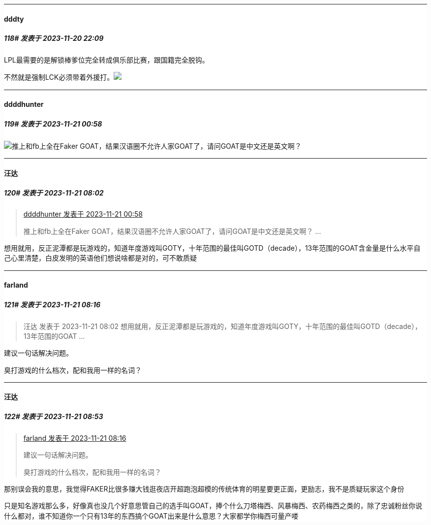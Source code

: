 
*****

####  dddty  
##### 118#       发表于 2023-11-20 22:09

LPL最需要的是解锁棒爹位完全转成俱乐部比赛，跟国籍完全脱钩。

不然就是强制LCK必须带着外援打。<img src="https://static.saraba1st.com/image/smiley/face2017/048.png" referrerpolicy="no-referrer">


*****

####  ddddhunter  
##### 119#       发表于 2023-11-21 00:58

<img src="https://static.saraba1st.com/image/smiley/face2017/067.png" referrerpolicy="no-referrer">推上和fb上全在Faker GOAT，结果汉语圈不允许人家GOAT了，请问GOAT是中文还是英文啊？


*****

####  汪达  
##### 120#       发表于 2023-11-21 08:02

<blockquote><a href="httphttps://bbs.saraba1st.com/2b/forum.php?mod=redirect&amp;goto=findpost&amp;pid=63094819&amp;ptid=2161275" target="_blank">ddddhunter 发表于 2023-11-21 00:58</a>

推上和fb上全在Faker GOAT，结果汉语圈不允许人家GOAT了，请问GOAT是中文还是英文啊？ ...</blockquote>
想用就用，反正泥潭都是玩游戏的，知道年度游戏叫GOTY，十年范围的最佳叫GOTD（decade），13年范围的GOAT含金量是什么水平自己心里清楚，白皮发明的英语他们想说啥都是对的，可不敢质疑


*****

####  farland  
##### 121#       发表于 2023-11-21 08:16

<blockquote>汪达 发表于 2023-11-21 08:02
想用就用，反正泥潭都是玩游戏的，知道年度游戏叫GOTY，十年范围的最佳叫GOTD（decade），13年范围的GOAT ...</blockquote>
建议一句话解决问题。

臭打游戏的什么档次，配和我用一样的名词？


*****

####  汪达  
##### 122#       发表于 2023-11-21 08:53

<blockquote><a href="httphttps://bbs.saraba1st.com/2b/forum.php?mod=redirect&amp;goto=findpost&amp;pid=63095441&amp;ptid=2161275" target="_blank">farland 发表于 2023-11-21 08:16</a>

建议一句话解决问题。

臭打游戏的什么档次，配和我用一样的名词？</blockquote>
那别误会我的意思，我觉得FAKER比很多赚大钱逛夜店开超跑泡超模的传统体育的明星要更正面，更励志，我不是质疑玩家这个身份

只是知名游戏那么多，好像真也没几个好意思管自己的选手叫GOAT，捧个什么刀塔梅西、风暴梅西、农药梅西之类的，除了忠诚粉丝你说什么都对，谁不知道你一个只有13年的东西搞个GOAT出来是什么意思？大家都学你梅西可量产喽
